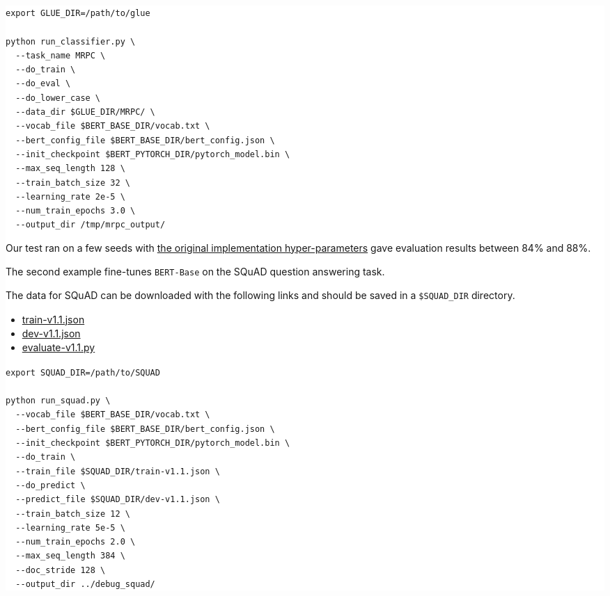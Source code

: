 ```
export GLUE_DIR=/path/to/glue

python run_classifier.py \
  --task_name MRPC \
  --do_train \
  --do_eval \
  --do_lower_case \
  --data_dir $GLUE_DIR/MRPC/ \
  --vocab_file $BERT_BASE_DIR/vocab.txt \
  --bert_config_file $BERT_BASE_DIR/bert_config.json \
  --init_checkpoint $BERT_PYTORCH_DIR/pytorch_model.bin \
  --max_seq_length 128 \
  --train_batch_size 32 \
  --learning_rate 2e-5 \
  --num_train_epochs 3.0 \
  --output_dir /tmp/mrpc_output/
```

Our test ran on a few seeds with [the original implementation hyper-parameters](https://github.com/google-research/bert#sentence-and-sentence-pair-classification-tasks) gave evaluation results between 84% and 88%.

The second example fine-tunes `BERT-Base` on the SQuAD question answering task.

The data for SQuAD can be downloaded with the following links and should be saved in a `$SQUAD_DIR` directory.

- [train-v1.1.json](https://rajpurkar.github.io/SQuAD-explorer/dataset/train-v1.1.json)
- [dev-v1.1.json](https://rajpurkar.github.io/SQuAD-explorer/dataset/dev-v1.1.json)
- [evaluate-v1.1.py](https://github.com/allenai/bi-att-flow/blob/master/squad/evaluate-v1.1.py)

```
export SQUAD_DIR=/path/to/SQUAD

python run_squad.py \
  --vocab_file $BERT_BASE_DIR/vocab.txt \
  --bert_config_file $BERT_BASE_DIR/bert_config.json \
  --init_checkpoint $BERT_PYTORCH_DIR/pytorch_model.bin \
  --do_train \
  --train_file $SQUAD_DIR/train-v1.1.json \
  --do_predict \
  --predict_file $SQUAD_DIR/dev-v1.1.json \
  --train_batch_size 12 \
  --learning_rate 5e-5 \
  --num_train_epochs 2.0 \
  --max_seq_length 384 \
  --doc_stride 128 \
  --output_dir ../debug_squad/
```
